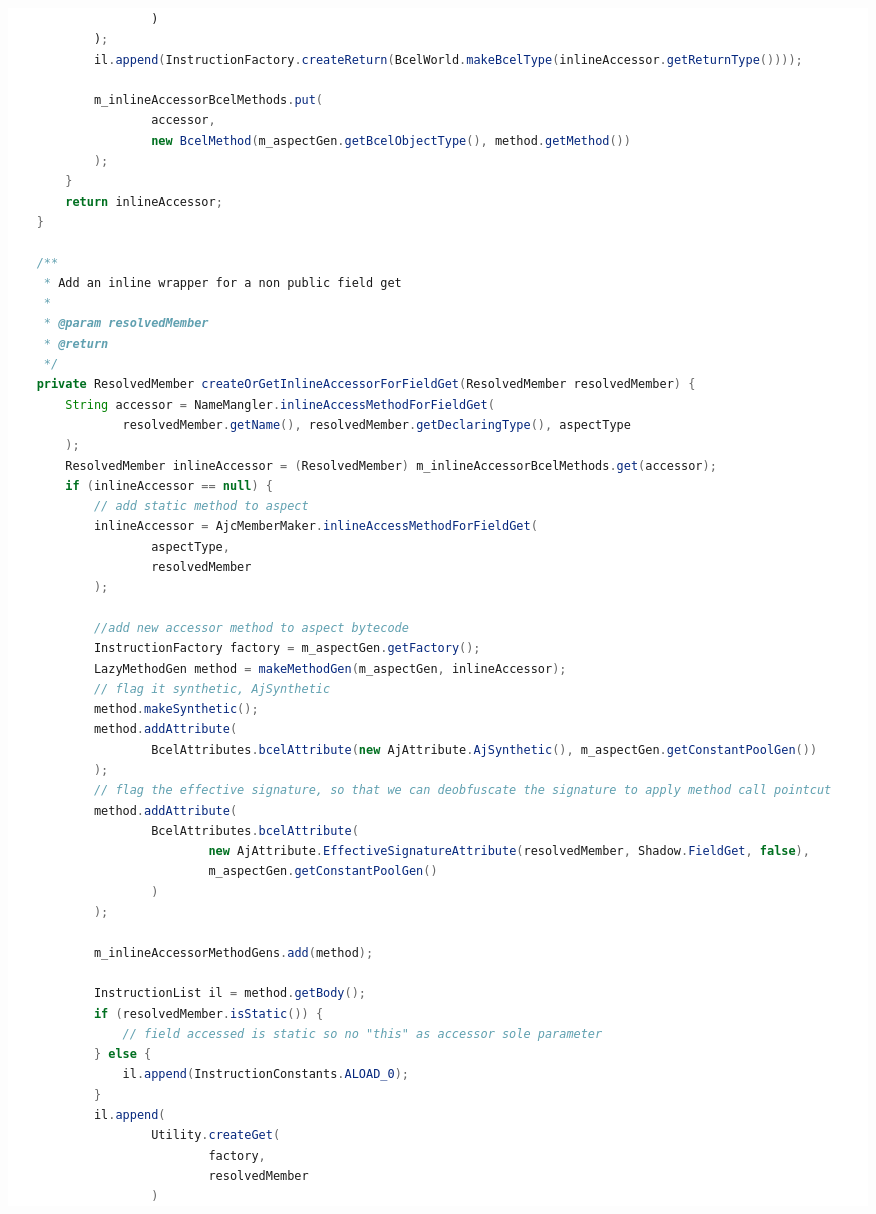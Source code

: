 ```java
                    )
            );
            il.append(InstructionFactory.createReturn(BcelWorld.makeBcelType(inlineAccessor.getReturnType())));

            m_inlineAccessorBcelMethods.put(
                    accessor,
                    new BcelMethod(m_aspectGen.getBcelObjectType(), method.getMethod())
            );
        }
        return inlineAccessor;
    }

    /**
     * Add an inline wrapper for a non public field get
     *
     * @param resolvedMember
     * @return
     */
    private ResolvedMember createOrGetInlineAccessorForFieldGet(ResolvedMember resolvedMember) {
        String accessor = NameMangler.inlineAccessMethodForFieldGet(
                resolvedMember.getName(), resolvedMember.getDeclaringType(), aspectType
        );
        ResolvedMember inlineAccessor = (ResolvedMember) m_inlineAccessorBcelMethods.get(accessor);
        if (inlineAccessor == null) {
            // add static method to aspect
            inlineAccessor = AjcMemberMaker.inlineAccessMethodForFieldGet(
                    aspectType,
                    resolvedMember
            );

            //add new accessor method to aspect bytecode
            InstructionFactory factory = m_aspectGen.getFactory();
            LazyMethodGen method = makeMethodGen(m_aspectGen, inlineAccessor);
            // flag it synthetic, AjSynthetic
            method.makeSynthetic();
            method.addAttribute(
                    BcelAttributes.bcelAttribute(new AjAttribute.AjSynthetic(), m_aspectGen.getConstantPoolGen())
            );
            // flag the effective signature, so that we can deobfuscate the signature to apply method call pointcut
            method.addAttribute(
                    BcelAttributes.bcelAttribute(
                            new AjAttribute.EffectiveSignatureAttribute(resolvedMember, Shadow.FieldGet, false),
                            m_aspectGen.getConstantPoolGen()
                    )
            );

            m_inlineAccessorMethodGens.add(method);

            InstructionList il = method.getBody();
            if (resolvedMember.isStatic()) {
                // field accessed is static so no "this" as accessor sole parameter
            } else {
                il.append(InstructionConstants.ALOAD_0);
            }
            il.append(
                    Utility.createGet(
                            factory,
                            resolvedMember
                    )
```